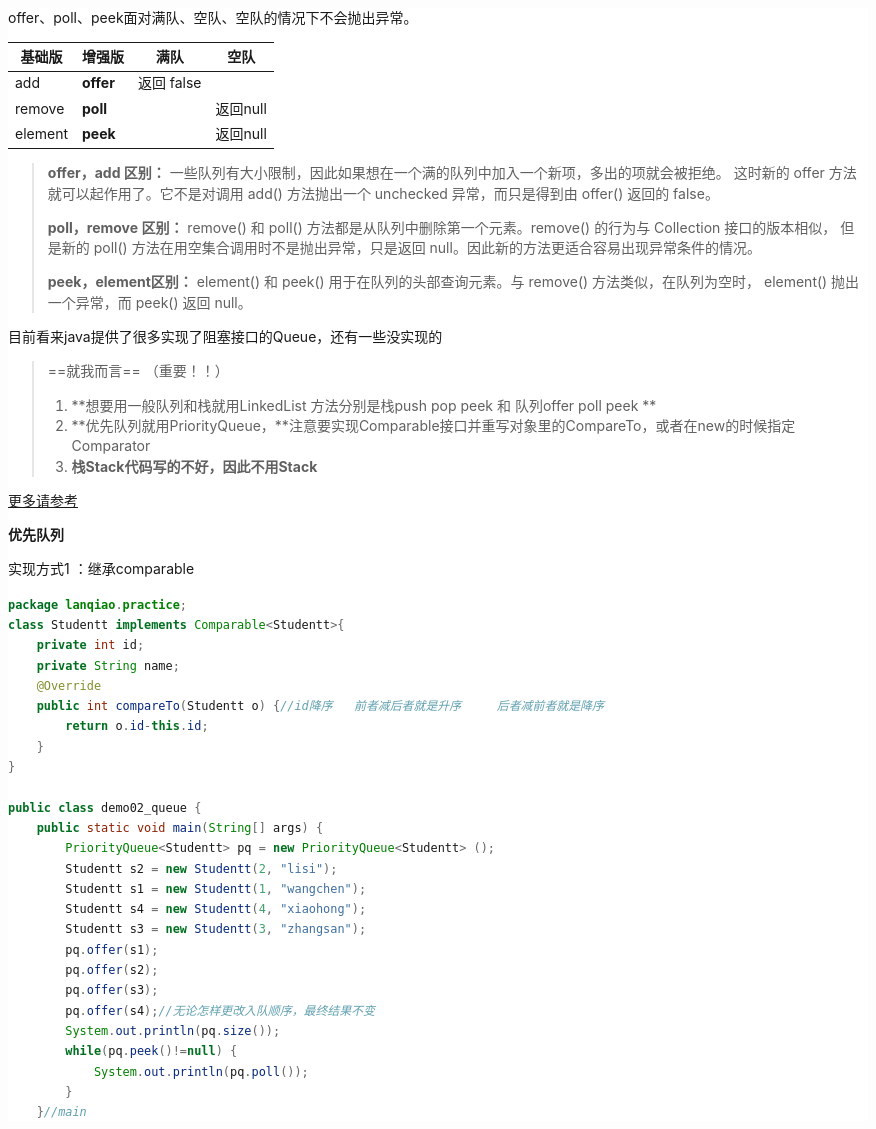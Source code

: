 offer、poll、peek面对满队、空队、空队的情况下不会抛出异常。

| 基础版  | 增强版    | 满队       | 空队     |
| ------- | --------- | ---------- | -------- |
| add     | **offer** | 返回 false |          |
| remove  | **poll**  |            | 返回null |
| element | **peek**  |            | 返回null |

> **offer，add 区别：**
> 一些队列有大小限制，因此如果想在一个满的队列中加入一个新项，多出的项就会被拒绝。
> 这时新的 offer 方法就可以起作用了。它不是对调用 add() 方法抛出一个 unchecked 异常，而只是得到由 offer() 返回的 false。
>
> **poll，remove 区别：**
> remove() 和 poll() 方法都是从队列中删除第一个元素。remove() 的行为与 Collection 接口的版本相似， 但是新的 poll() 方法在用空集合调用时不是抛出异常，只是返回 null。因此新的方法更适合容易出现异常条件的情况。
>
> **peek，element区别：**
> element() 和 peek() 用于在队列的头部查询元素。与 remove() 方法类似，在队列为空时， element() 抛出一个异常，而 peek() 返回 null。



目前看来java提供了很多实现了阻塞接口的Queue，还有一些没实现的

>  ==就我而言== （重要！！）
>
>  1. **想要用一般队列和栈就用LinkedList  方法分别是栈push pop peek   和  队列offer poll peek  **
>  2. **优先队列就用PriorityQueue，**注意要实现Comparable接口并重写对象里的CompareTo，或者在new的时候指定Comparator
>  3. **栈Stack代码写的不好，因此不用Stack**   

[更多请参考](https://blog.csdn.net/weixin_30443895/article/details/97976432?utm_medium=distribute.pc_relevant.none-task-blog-BlogCommendFromMachineLearnPai2-3.control&depth_1-utm_source=distribute.pc_relevant.none-task-blog-BlogCommendFromMachineLearnPai2-3.control)





**优先队列**

实现方式1 ：继承comparable  

```java
package lanqiao.practice;
class Studentt implements Comparable<Studentt>{
	private int id;
	private String name;
	@Override
	public int compareTo(Studentt o) {//id降序   前者减后者就是升序     后者减前者就是降序
		return o.id-this.id;
	}
}

public class demo02_queue {
	public static void main(String[] args) {
		PriorityQueue<Studentt> pq = new PriorityQueue<Studentt> ();
		Studentt s2 = new Studentt(2, "lisi");
		Studentt s1 = new Studentt(1, "wangchen");
		Studentt s4 = new Studentt(4, "xiaohong");
		Studentt s3 = new Studentt(3, "zhangsan");
		pq.offer(s1);
		pq.offer(s2);
		pq.offer(s3);
		pq.offer(s4);//无论怎样更改入队顺序，最终结果不变
		System.out.println(pq.size());
		while(pq.peek()!=null) {
			System.out.println(pq.poll());
		}
	}//main
```
